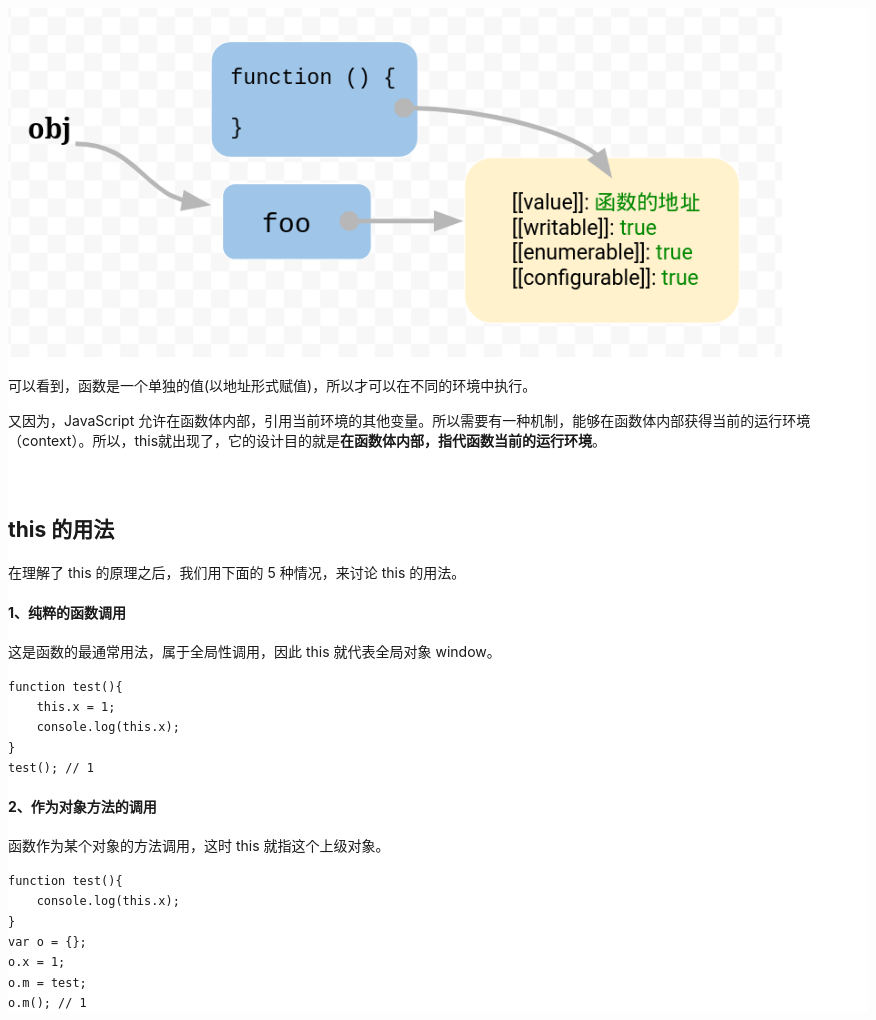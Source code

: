 
![bg-20190116-01.png](https://github.com/micherwa/blogs/blob/master/images/2019/bg-20190116-01.png)

可以看到，函数是一个单独的值(以地址形式赋值)，所以才可以在不同的环境中执行。

又因为，JavaScript 允许在函数体内部，引用当前环境的其他变量。所以需要有一种机制，能够在函数体内部获得当前的运行环境（context）。所以，this就出现了，它的设计目的就是**在函数体内部，指代函数当前的运行环境**。

&nbsp;

## this 的用法

在理解了 this 的原理之后，我们用下面的 5 种情况，来讨论 this 的用法。

#### 1、纯粹的函数调用

这是函数的最通常用法，属于全局性调用，因此 this 就代表全局对象 window。
```
function test(){
    this.x = 1;
    console.log(this.x);
}
test(); // 1
```

#### 2、作为对象方法的调用

函数作为某个对象的方法调用，这时 this 就指这个上级对象。
```
function test(){
    console.log(this.x);
}
var o = {};
o.x = 1;
o.m = test;
o.m(); // 1
```
